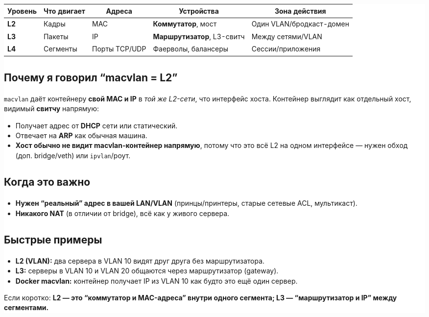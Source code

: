 |Уровень|Что двигает|Адреса|Устройства|Зона действия|
|---|---|---|---|---|
|**L2**|Кадры|MAC|**Коммутатор**, мост|Один VLAN/бродкаст-домен|
|**L3**|Пакеты|IP|**Маршрутизатор**, L3-свитч|Между сетями/VLAN|
|**L4**|Сегменты|Порты TCP/UDP|Фаерволы, балансеры|Сессии/приложения|

## Почему я говорил “macvlan = L2”

`macvlan` даёт контейнеру **свой MAC и IP** в _той же L2-сети_, что интерфейс хоста. Контейнер выглядит как отдельный хост, видимый **свитчу** напрямую:

- Получает адрес от **DHCP** сети или статический.
- Отвечает на **ARP** как обычная машина.
- **Хост обычно не видит macvlan-контейнер напрямую**, потому что это всё L2 на одном интерфейсе — нужен обход (доп. bridge/veth) или `ipvlan`/роут.

## Когда это важно

- **Нужен “реальный” адрес в вашей LAN/VLAN** (принцы/принтеры, старые сетевые ACL, мультикаст).
- **Никакого NAT** (в отличии от bridge), всё как у живого сервера.

## Быстрые примеры

- **L2 (VLAN):** два сервера в VLAN 10 видят друг друга без маршрутизатора.
- **L3:** серверы в VLAN 10 и VLAN 20 общаются через маршрутизатор (gateway).
- **Docker macvlan:** контейнер получает IP из VLAN 10 как будто это ещё один сервер.

Если коротко: **L2 — это “коммутатор и MAC-адреса” внутри одного сегмента; L3 — “маршрутизатор и IP” между сегментами.**